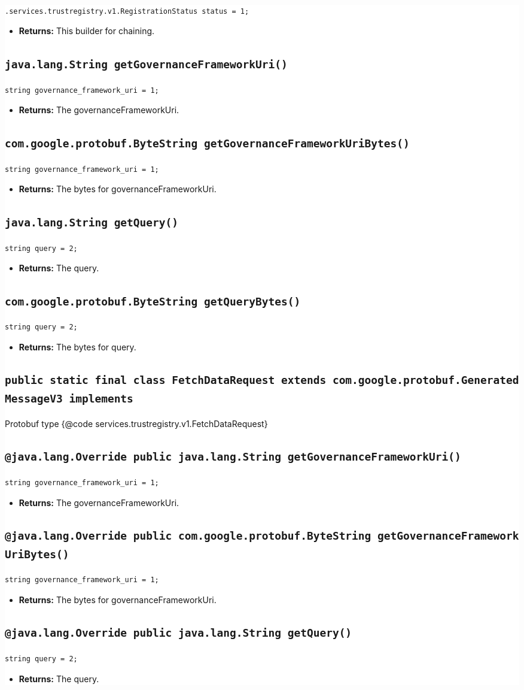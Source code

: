`.services.trustregistry.v1.RegistrationStatus status = 1;`

 * **Returns:** This builder for chaining.

## `java.lang.String getGovernanceFrameworkUri()`

`string governance_framework_uri = 1;`

 * **Returns:** The governanceFrameworkUri.

## `com.google.protobuf.ByteString getGovernanceFrameworkUriBytes()`

`string governance_framework_uri = 1;`

 * **Returns:** The bytes for governanceFrameworkUri.

## `java.lang.String getQuery()`

`string query = 2;`

 * **Returns:** The query.

## `com.google.protobuf.ByteString getQueryBytes()`

`string query = 2;`

 * **Returns:** The bytes for query.

## `public static final class FetchDataRequest extends com.google.protobuf.GeneratedMessageV3 implements`

Protobuf type {@code services.trustregistry.v1.FetchDataRequest}

## `@java.lang.Override public java.lang.String getGovernanceFrameworkUri()`

`string governance_framework_uri = 1;`

 * **Returns:** The governanceFrameworkUri.

## `@java.lang.Override public com.google.protobuf.ByteString getGovernanceFrameworkUriBytes()`

`string governance_framework_uri = 1;`

 * **Returns:** The bytes for governanceFrameworkUri.

## `@java.lang.Override public java.lang.String getQuery()`

`string query = 2;`

 * **Returns:** The query.
